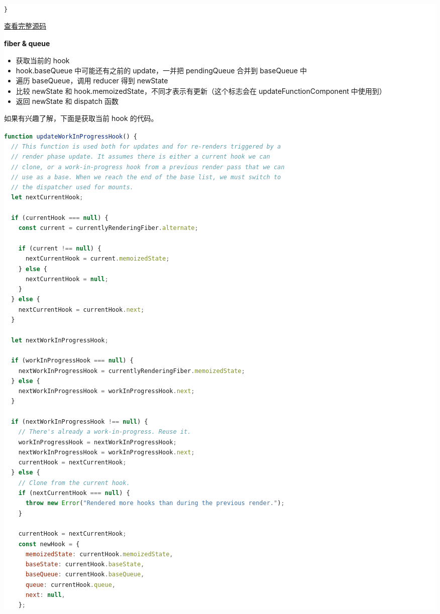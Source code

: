 ```javascript
}
```

<a href="https://github.com/facebook/react/blob/855b77c9bbee347735efcd626dda362db2ffae1d/packages/react-reconciler/src/ReactFiberHooks.js#L1061" target="_blank">查看完整源码</a>

**fiber & queue**

- 获取当前的 hook
- hook.baseQueue 中可能还有之前的 update，一并把 pendingQueue 合并到 baseQueue 中
- 遍历 baseQueue，调用 reducer 得到 newState
- 比较 newState 和 hook.memoizedState，不同才表示有更新（这个标志会在 updateFunctionComponent 中使用到）
- 返回 newState 和 dispatch 函数

如果有兴趣了解，下面是获取当前 hook 的代码。

```javascript
function updateWorkInProgressHook() {
  // This function is used both for updates and for re-renders triggered by a
  // render phase update. It assumes there is either a current hook we can
  // clone, or a work-in-progress hook from a previous render pass that we can
  // use as a base. When we reach the end of the base list, we must switch to
  // the dispatcher used for mounts.
  let nextCurrentHook;

  if (currentHook === null) {
    const current = currentlyRenderingFiber.alternate;

    if (current !== null) {
      nextCurrentHook = current.memoizedState;
    } else {
      nextCurrentHook = null;
    }
  } else {
    nextCurrentHook = currentHook.next;
  }

  let nextWorkInProgressHook;

  if (workInProgressHook === null) {
    nextWorkInProgressHook = currentlyRenderingFiber.memoizedState;
  } else {
    nextWorkInProgressHook = workInProgressHook.next;
  }

  if (nextWorkInProgressHook !== null) {
    // There's already a work-in-progress. Reuse it.
    workInProgressHook = nextWorkInProgressHook;
    nextWorkInProgressHook = workInProgressHook.next;
    currentHook = nextCurrentHook;
  } else {
    // Clone from the current hook.
    if (nextCurrentHook === null) {
      throw new Error("Rendered more hooks than during the previous render.");
    }

    currentHook = nextCurrentHook;
    const newHook = {
      memoizedState: currentHook.memoizedState,
      baseState: currentHook.baseState,
      baseQueue: currentHook.baseQueue,
      queue: currentHook.queue,
      next: null,
    };

```